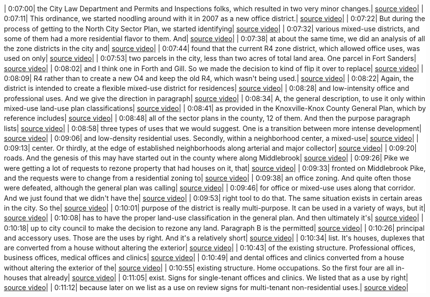 | 0:07:00| the City Law Department and Permits and Inspections folks, which resulted in two very minor changes.| [source video](https://archive.org/details/citycouncilwsr3877100708?start=420)|
| 0:07:11| This ordinance, we started noodling around with it in 2007 as a new office district.| [source video](https://archive.org/details/citycouncilwsr3877100708?start=431)|
| 0:07:22| But during the process of getting to the North City Sector Plan, we started identifying| [source video](https://archive.org/details/citycouncilwsr3877100708?start=442)|
| 0:07:32| various mixed-use districts, and some of them had a more residential flavor to them. And| [source video](https://archive.org/details/citycouncilwsr3877100708?start=452)|
| 0:07:38| at about the same time, we did an analysis of all the zone districts in the city and| [source video](https://archive.org/details/citycouncilwsr3877100708?start=458)|
| 0:07:44| found that the current R4 zone district, which allowed office uses, was used on only| [source video](https://archive.org/details/citycouncilwsr3877100708?start=464)|
| 0:07:53| two parcels in the city, less than two acres of total land area. One parcel in Fort Sanders| [source video](https://archive.org/details/citycouncilwsr3877100708?start=473)|
| 0:08:02| and I think one in Forth and Gill. So we made the decision to kind of flip it over to replace| [source video](https://archive.org/details/citycouncilwsr3877100708?start=482)|
| 0:08:09| R4 rather than to create a new O4 and keep the old R4, which wasn't being used.| [source video](https://archive.org/details/citycouncilwsr3877100708?start=489)|
| 0:08:22| Again, the district is intended to create a flexible mixed-use district for residences| [source video](https://archive.org/details/citycouncilwsr3877100708?start=502)|
| 0:08:28| and low-intensity office and professional uses. And we give the direction in paragraph| [source video](https://archive.org/details/citycouncilwsr3877100708?start=508)|
| 0:08:34| A, the general description, to use it only within mixed-use land-use plan classifications| [source video](https://archive.org/details/citycouncilwsr3877100708?start=514)|
| 0:08:41| as provided in the Knoxville-Knox County General Plan, which by reference includes| [source video](https://archive.org/details/citycouncilwsr3877100708?start=521)|
| 0:08:48| all of the sector plans in the county, 12 of them. And then the purpose paragraph lists| [source video](https://archive.org/details/citycouncilwsr3877100708?start=528)|
| 0:08:58| three types of uses that we would suggest. One is a transition between more intense development| [source video](https://archive.org/details/citycouncilwsr3877100708?start=538)|
| 0:09:06| and low-density residential uses. Secondly, within a neighborhood center, a mixed-use| [source video](https://archive.org/details/citycouncilwsr3877100708?start=546)|
| 0:09:13| center. Or thirdly, at the edge of established neighborhoods along arterial and major collector| [source video](https://archive.org/details/citycouncilwsr3877100708?start=553)|
| 0:09:20| roads. And the genesis of this may have started out in the county where along Middlebrook| [source video](https://archive.org/details/citycouncilwsr3877100708?start=560)|
| 0:09:26| Pike we were getting a lot of requests to rezone property that had houses on it, that| [source video](https://archive.org/details/citycouncilwsr3877100708?start=566)|
| 0:09:33| fronted on Middlebrook Pike, and the requests were to change from a residential zoning to| [source video](https://archive.org/details/citycouncilwsr3877100708?start=573)|
| 0:09:38| an office zoning. And quite often those were defeated, although the general plan was calling| [source video](https://archive.org/details/citycouncilwsr3877100708?start=578)|
| 0:09:46| for office or mixed-use uses along that corridor. And we just found that we didn't have the| [source video](https://archive.org/details/citycouncilwsr3877100708?start=586)|
| 0:09:53| right tool to do that. The same situation exists in certain areas in the city. So the| [source video](https://archive.org/details/citycouncilwsr3877100708?start=593)|
| 0:10:01| purpose of the district is really multi-purpose. It can be used in a variety of ways, but it| [source video](https://archive.org/details/citycouncilwsr3877100708?start=601)|
| 0:10:08| has to have the proper land-use classification in the general plan. And then ultimately it's| [source video](https://archive.org/details/citycouncilwsr3877100708?start=608)|
| 0:10:18| up to city council to make the decision to rezone any land. Paragraph B is the permitted| [source video](https://archive.org/details/citycouncilwsr3877100708?start=618)|
| 0:10:26| principal and accessory uses. Those are the uses by right. And it's a relatively short| [source video](https://archive.org/details/citycouncilwsr3877100708?start=626)|
| 0:10:34| list. It's houses, duplexes that are converted from a house without altering the exterior| [source video](https://archive.org/details/citycouncilwsr3877100708?start=634)|
| 0:10:43| of the existing structure. Professional offices, business offices, medical offices and clinics| [source video](https://archive.org/details/citycouncilwsr3877100708?start=643)|
| 0:10:49| and dental offices and clinics converted from a house without altering the exterior of the| [source video](https://archive.org/details/citycouncilwsr3877100708?start=649)|
| 0:10:55| existing structure. Home occupations. So the first four are all in-houses that already| [source video](https://archive.org/details/citycouncilwsr3877100708?start=655)|
| 0:11:05| exist. Signs for single-tenant offices and clinics. We listed that as a use by right| [source video](https://archive.org/details/citycouncilwsr3877100708?start=665)|
| 0:11:12| because later on we list as a use on review signs for multi-tenant non-residential uses.| [source video](https://archive.org/details/citycouncilwsr3877100708?start=672)|